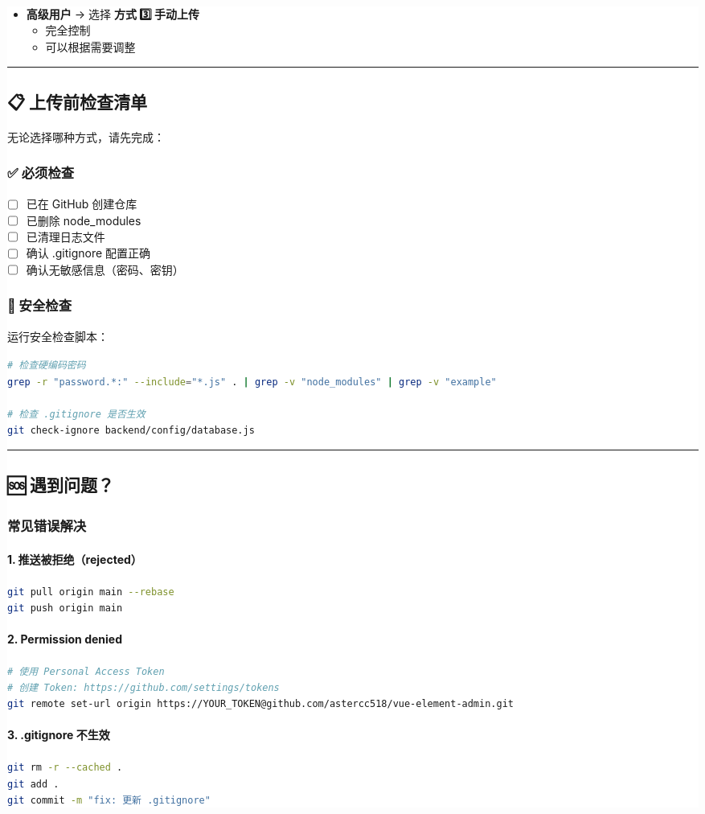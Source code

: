 - **高级用户** → 选择 **方式 3️⃣ 手动上传**
  - 完全控制
  - 可以根据需要调整

---

## 📋 上传前检查清单

无论选择哪种方式，请先完成：

### ✅ 必须检查

- [ ] 已在 GitHub 创建仓库
- [ ] 已删除 node_modules
- [ ] 已清理日志文件
- [ ] 确认 .gitignore 配置正确
- [ ] 确认无敏感信息（密码、密钥）

### 🔐 安全检查

运行安全检查脚本：
```bash
# 检查硬编码密码
grep -r "password.*:" --include="*.js" . | grep -v "node_modules" | grep -v "example"

# 检查 .gitignore 是否生效
git check-ignore backend/config/database.js
```

---

## 🆘 遇到问题？

### 常见错误解决

#### 1. 推送被拒绝（rejected）
```bash
git pull origin main --rebase
git push origin main
```

#### 2. Permission denied
```bash
# 使用 Personal Access Token
# 创建 Token: https://github.com/settings/tokens
git remote set-url origin https://YOUR_TOKEN@github.com/astercc518/vue-element-admin.git
```

#### 3. .gitignore 不生效
```bash
git rm -r --cached .
git add .
git commit -m "fix: 更新 .gitignore"
```
